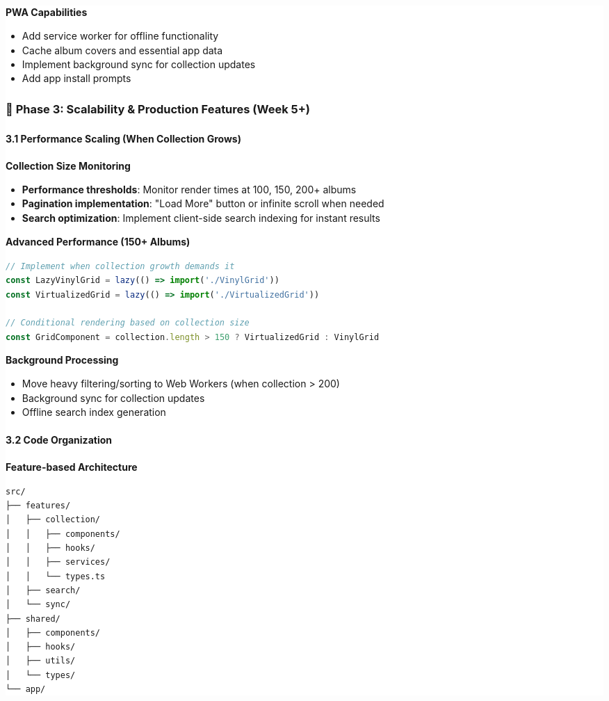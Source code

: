 **PWA Capabilities**

- Add service worker for offline functionality
- Cache album covers and essential app data
- Implement background sync for collection updates
- Add app install prompts

### 🎯 **Phase 3: Scalability & Production Features (Week 5+)**

#### 3.1 **Performance Scaling (When Collection Grows)**

**Collection Size Monitoring**

- **Performance thresholds**: Monitor render times at 100, 150, 200+ albums
- **Pagination implementation**: "Load More" button or infinite scroll when needed
- **Search optimization**: Implement client-side search indexing for instant results

**Advanced Performance (150+ Albums)**

```typescript
// Implement when collection growth demands it
const LazyVinylGrid = lazy(() => import('./VinylGrid'))
const VirtualizedGrid = lazy(() => import('./VirtualizedGrid'))

// Conditional rendering based on collection size
const GridComponent = collection.length > 150 ? VirtualizedGrid : VinylGrid
```

**Background Processing**

- Move heavy filtering/sorting to Web Workers (when collection > 200)
- Background sync for collection updates
- Offline search index generation

#### 3.2 **Code Organization**

**Feature-based Architecture**

```
src/
├── features/
│   ├── collection/
│   │   ├── components/
│   │   ├── hooks/
│   │   ├── services/
│   │   └── types.ts
│   ├── search/
│   └── sync/
├── shared/
│   ├── components/
│   ├── hooks/
│   ├── utils/
│   └── types/
└── app/
```
